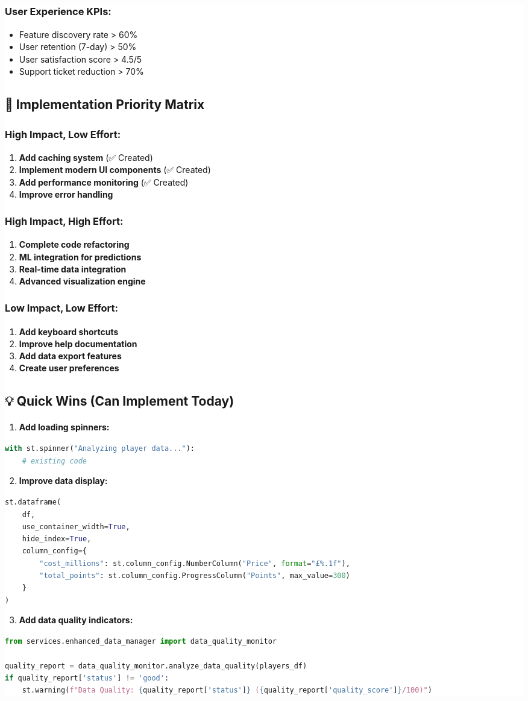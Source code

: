 ### **User Experience KPIs:**
- Feature discovery rate > 60%
- User retention (7-day) > 50%
- User satisfaction score > 4.5/5
- Support ticket reduction > 70%

## 🔄 **Implementation Priority Matrix**

### **High Impact, Low Effort:**
1. **Add caching system** (✅ Created)
2. **Implement modern UI components** (✅ Created) 
3. **Add performance monitoring** (✅ Created)
4. **Improve error handling**

### **High Impact, High Effort:**
1. **Complete code refactoring**
2. **ML integration for predictions**
3. **Real-time data integration**
4. **Advanced visualization engine**

### **Low Impact, Low Effort:**
1. **Add keyboard shortcuts**
2. **Improve help documentation**
3. **Add data export features**
4. **Create user preferences**

## 💡 **Quick Wins (Can Implement Today)**

1. **Add loading spinners:**
```python
with st.spinner("Analyzing player data..."):
    # existing code
```

2. **Improve data display:**
```python
st.dataframe(
    df,
    use_container_width=True,
    hide_index=True,
    column_config={
        "cost_millions": st.column_config.NumberColumn("Price", format="£%.1f"),
        "total_points": st.column_config.ProgressColumn("Points", max_value=300)
    }
)
```

3. **Add data quality indicators:**
```python
from services.enhanced_data_manager import data_quality_monitor

quality_report = data_quality_monitor.analyze_data_quality(players_df)
if quality_report['status'] != 'good':
    st.warning(f"Data Quality: {quality_report['status']} ({quality_report['quality_score']}/100)")
```
